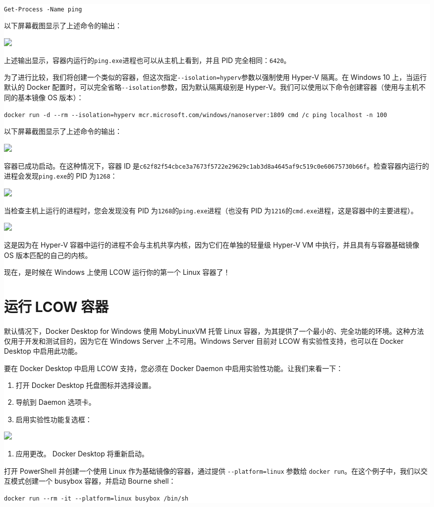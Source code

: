 ```
Get-Process -Name ping
```

以下屏幕截图显示了上述命令的输出：

![](https://github.com/OpenDocCN/freelearn-devops-pt2-zh/raw/master/docs/hsn-k8s-win/img/5e694e96-df0a-416e-9396-45bb766095f0.png)

上述输出显示，容器内运行的`ping.exe`进程也可以从主机上看到，并且 PID 完全相同：`6420`。

为了进行比较，我们将创建一个类似的容器，但这次指定`--isolation=hyperv`参数以强制使用 Hyper-V 隔离。在 Windows 10 上，当运行默认的 Docker 配置时，可以完全省略`--isolation`参数，因为默认隔离级别是 Hyper-V。我们可以使用以下命令创建容器（使用与主机不同的基本镜像 OS 版本）：

```
docker run -d --rm --isolation=hyperv mcr.microsoft.com/windows/nanoserver:1809 cmd /c ping localhost -n 100
```

以下屏幕截图显示了上述命令的输出：

![](https://github.com/OpenDocCN/freelearn-devops-pt2-zh/raw/master/docs/hsn-k8s-win/img/50aef9bd-6d68-42ba-9326-872ac139b2f3.png)

容器已成功启动。在这种情况下，容器 ID 是`c62f82f54cbce3a7673f5722e29629c1ab3d8a4645af9c519c0e60675730b66f`。检查容器内运行的进程会发现`ping.exe`的 PID 为`1268`：

![](https://github.com/OpenDocCN/freelearn-devops-pt2-zh/raw/master/docs/hsn-k8s-win/img/f65a1630-dce0-49df-a4b5-a2e133c95546.png)

当检查主机上运行的进程时，您会发现没有 PID 为`1268`的`ping.exe`进程（也没有 PID 为`1216`的`cmd.exe`进程，这是容器中的主要进程）。

![](https://github.com/OpenDocCN/freelearn-devops-pt2-zh/raw/master/docs/hsn-k8s-win/img/a7ac9cb8-7846-4670-ae98-5be3c0088cf2.png)

这是因为在 Hyper-V 容器中运行的进程不会与主机共享内核，因为它们在单独的轻量级 Hyper-V VM 中执行，并且具有与容器基础镜像 OS 版本匹配的自己的内核。

现在，是时候在 Windows 上使用 LCOW 运行你的第一个 Linux 容器了！

# 运行 LCOW 容器

默认情况下，Docker Desktop for Windows 使用 MobyLinuxVM 托管 Linux 容器，为其提供了一个最小的、完全功能的环境。这种方法仅用于开发和测试目的，因为它在 Windows Server 上不可用。Windows Server 目前对 LCOW 有实验性支持，也可以在 Docker Desktop 中启用此功能。

要在 Docker Desktop 中启用 LCOW 支持，您必须在 Docker Daemon 中启用实验性功能。让我们来看一下：

1.  打开 Docker Desktop 托盘图标并选择设置。

1.  导航到 Daemon 选项卡。

1.  启用实验性功能复选框：

![](https://github.com/OpenDocCN/freelearn-devops-pt2-zh/raw/master/docs/hsn-k8s-win/img/2a177e9e-1efd-4a0c-a457-7f7736bcfe53.png)

1.  应用更改。 Docker Desktop 将重新启动。

打开 PowerShell 并创建一个使用 Linux 作为基础镜像的容器，通过提供 `--platform=linux` 参数给 `docker run`。在这个例子中，我们以交互模式创建一个 busybox 容器，并启动 Bourne shell：

```
docker run --rm -it --platform=linux busybox /bin/sh
```
